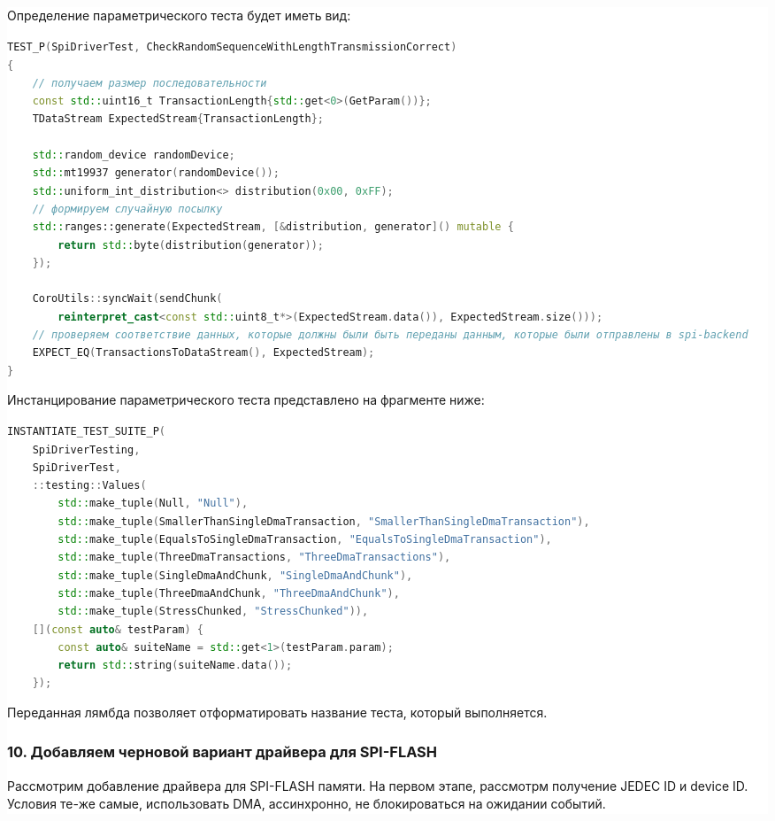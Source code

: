 Определение параметрического теста будет иметь вид:

```cpp
TEST_P(SpiDriverTest, CheckRandomSequenceWithLengthTransmissionCorrect)
{
    // получаем размер последовательности
    const std::uint16_t TransactionLength{std::get<0>(GetParam())};
    TDataStream ExpectedStream{TransactionLength};

    std::random_device randomDevice;
    std::mt19937 generator(randomDevice());
    std::uniform_int_distribution<> distribution(0x00, 0xFF);
    // формируем случайную посылку
    std::ranges::generate(ExpectedStream, [&distribution, generator]() mutable {
        return std::byte(distribution(generator));
    });

    CoroUtils::syncWait(sendChunk(
        reinterpret_cast<const std::uint8_t*>(ExpectedStream.data()), ExpectedStream.size()));
    // проверяем соответствие данных, которые должны были быть переданы данным, которые были отправлены в spi-backend
    EXPECT_EQ(TransactionsToDataStream(), ExpectedStream);
}

```

Инстанцирование параметрического теста представлено на фрагменте ниже:

```cpp
INSTANTIATE_TEST_SUITE_P(
    SpiDriverTesting,
    SpiDriverTest,
    ::testing::Values(
        std::make_tuple(Null, "Null"),
        std::make_tuple(SmallerThanSingleDmaTransaction, "SmallerThanSingleDmaTransaction"),
        std::make_tuple(EqualsToSingleDmaTransaction, "EqualsToSingleDmaTransaction"),
        std::make_tuple(ThreeDmaTransactions, "ThreeDmaTransactions"),
        std::make_tuple(SingleDmaAndChunk, "SingleDmaAndChunk"),
        std::make_tuple(ThreeDmaAndChunk, "ThreeDmaAndChunk"),
        std::make_tuple(StressChunked, "StressChunked")),
    [](const auto& testParam) {
        const auto& suiteName = std::get<1>(testParam.param);
        return std::string(suiteName.data());
    });
```

Переданная лямбда позволяет отформатировать название теста, который выполняется.


### 10. Добавляем черновой вариант драйвера для SPI-FLASH
Рассмотрим добавление драйвера для SPI-FLASH памяти. На первом этапе, рассмотрм получение JEDEC ID и device ID. Условия те-же самые, использовать DMA, ассинхронно, не блокироваться на ожидании событий.
